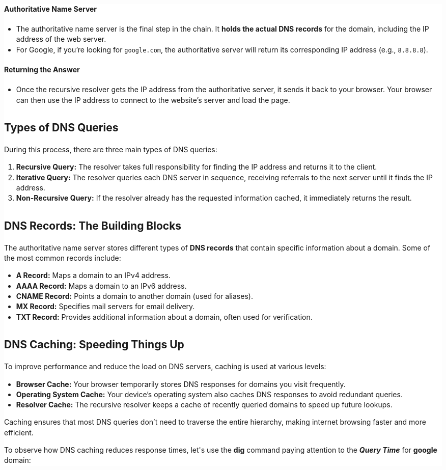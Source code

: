 #### **Authoritative Name Server**

- The authoritative name server is the final step in the chain. It **holds the actual DNS records** for the domain, including the IP address of the web server.
- For Google, if you’re looking for `google.com`, the authoritative server will return its corresponding IP address (e.g., `8.8.8.8`).

#### **Returning the Answer**

- Once the recursive resolver gets the IP address from the authoritative server, it sends it back to your browser. Your browser can then use the IP address to connect to the website’s server and load the page.


## **Types of DNS Queries**

During this process, there are three main types of DNS queries:

1. **Recursive Query:** The resolver takes full responsibility for finding the IP address and returns it to the client.
2. **Iterative Query:** The resolver queries each DNS server in sequence, receiving referrals to the next server until it finds the IP address.
3. **Non-Recursive Query:** If the resolver already has the requested information cached, it immediately returns the result.


## **DNS Records: The Building Blocks**

The authoritative name server stores different types of **DNS records** that contain specific information about a domain. Some of the most common records include:

- **A Record:** Maps a domain to an IPv4 address.
- **AAAA Record:** Maps a domain to an IPv6 address.
- **CNAME Record:** Points a domain to another domain (used for aliases).
- **MX Record:** Specifies mail servers for email delivery.
- **TXT Record:** Provides additional information about a domain, often used for verification.


## **DNS Caching: Speeding Things Up**

To improve performance and reduce the load on DNS servers, caching is used at various levels:

- **Browser Cache:** Your browser temporarily stores DNS responses for domains you visit frequently.
- **Operating System Cache:** Your device’s operating system also caches DNS responses to avoid redundant queries.
- **Resolver Cache:** The recursive resolver keeps a cache of recently queried domains to speed up future lookups.

Caching ensures that most DNS queries don’t need to traverse the entire hierarchy, making internet browsing faster and more efficient.

To observe how DNS caching reduces response times, let's use the **dig** command paying attention to the ***Query Time*** for **google** domain:
